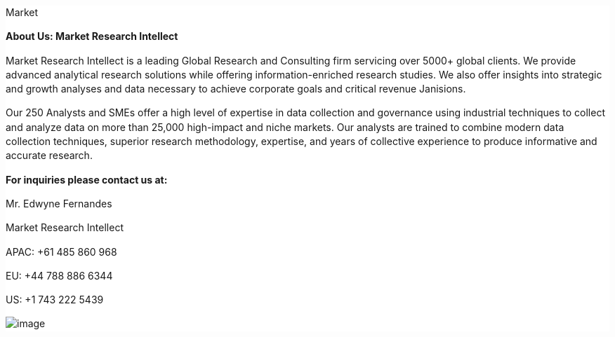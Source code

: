 Market</a></span></p><p><strong><span class="font-[700]">About Us: Market Research Intellect</span></strong></p><p><span class="">Market Research Intellect is a leading Global Research and Consulting firm servicing over 5000+ global clients. We provide advanced analytical research solutions while offering information-enriched research studies.&nbsp;</span>We also offer insights into strategic and growth analyses and data necessary to achieve corporate goals and critical revenue Janisions.</p><p><span class="">Our 250 Analysts and SMEs offer a high level of expertise in data collection and governance using industrial techniques to collect and analyze data on more than 25,000 high-impact and niche markets. Our analysts are trained to combine modern data collection techniques, superior research methodology, expertise, and years of collective experience to produce informative and accurate research.</span></p><p><strong>For inquiries please contact us at:</strong></p><p>Mr. Edwyne Fernandes</p><p>Market Research Intellect</p><p>APAC: +61 485 860 968</p><p>EU: +44 788 886 6344</p><p>US: +1 743 222 5439</p>
![image](https://github.com/user-attachments/assets/86ee8fdd-ad2e-45e2-ae95-074b182285aa)
